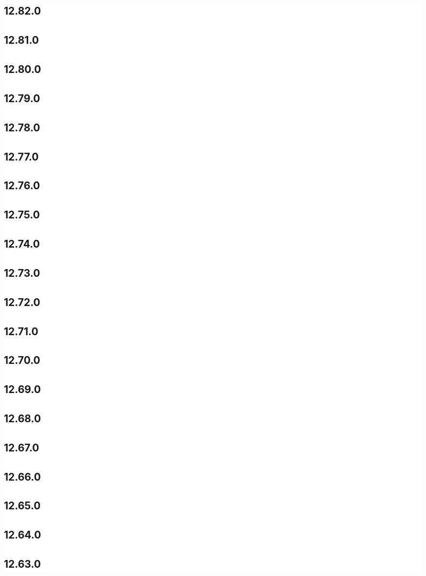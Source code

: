 ## 12.82.0

## 12.81.0

## 12.80.0

## 12.79.0

## 12.78.0

## 12.77.0

## 12.76.0

## 12.75.0

## 12.74.0

## 12.73.0

## 12.72.0

## 12.71.0

## 12.70.0

## 12.69.0

## 12.68.0

## 12.67.0

## 12.66.0

## 12.65.0

## 12.64.0

## 12.63.0
